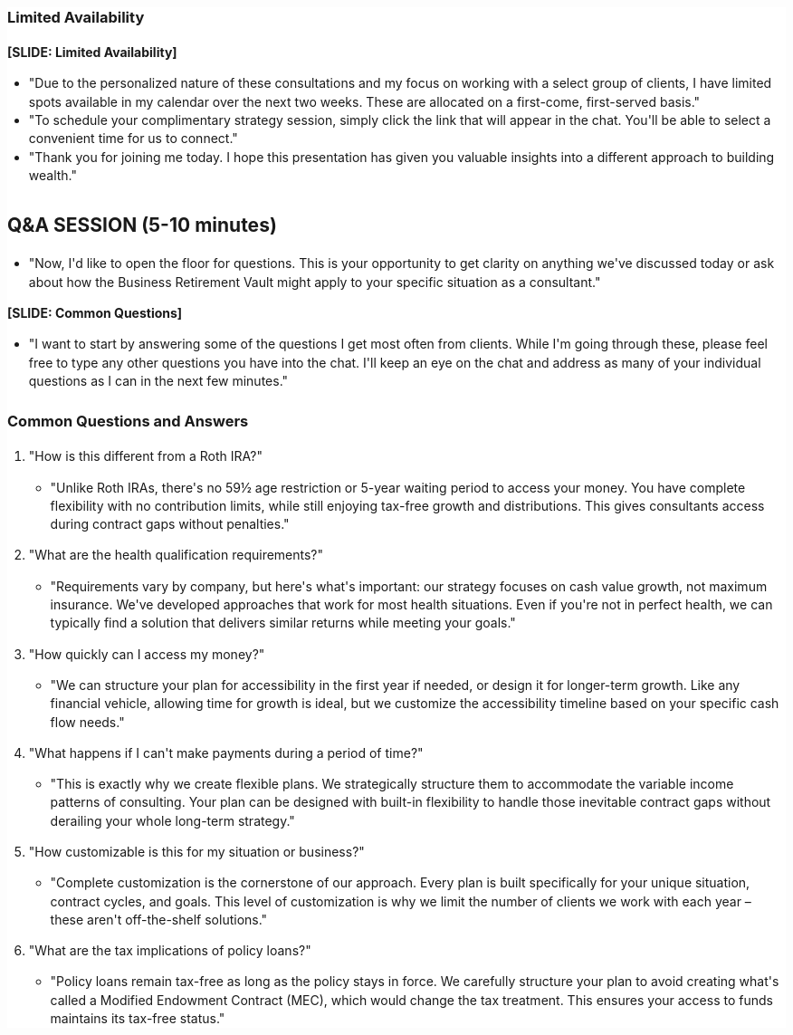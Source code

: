 ### Limited Availability
**[SLIDE: Limited Availability]**
- "Due to the personalized nature of these consultations and my focus on working with a select group of clients, I have limited spots available in my calendar over the next two weeks. These are allocated on a first-come, first-served basis."
- "To schedule your complimentary strategy session, simply click the link that will appear in the chat. You'll be able to select a convenient time for us to connect."
- "Thank you for joining me today. I hope this presentation has given you valuable insights into a different approach to building wealth."

## Q&A SESSION (5-10 minutes)

- "Now, I'd like to open the floor for questions. This is your opportunity to get clarity on anything we've discussed today or ask about how the Business Retirement Vault might apply to your specific situation as a consultant."

**[SLIDE: Common Questions]**
- "I want to start by answering some of the questions I get most often from clients. While I'm going through these, please feel free to type any other questions you have into the chat. I'll keep an eye on the chat and address as many of your individual questions as I can in the next few minutes."

### Common Questions and Answers
1. "How is this different from a Roth IRA?"
   - "Unlike Roth IRAs, there's no 59½ age restriction or 5-year waiting period to access your money. You have complete flexibility with no contribution limits, while still enjoying tax-free growth and distributions. This gives consultants access during contract gaps without penalties."

2. "What are the health qualification requirements?"
   - "Requirements vary by company, but here's what's important: our strategy focuses on cash value growth, not maximum insurance. We've developed approaches that work for most health situations. Even if you're not in perfect health, we can typically find a solution that delivers similar returns while meeting your goals."

3. "How quickly can I access my money?"
   - "We can structure your plan for accessibility in the first year if needed, or design it for longer-term growth. Like any financial vehicle, allowing time for growth is ideal, but we customize the accessibility timeline based on your specific cash flow needs."

4. "What happens if I can't make payments during a period of time?"
   - "This is exactly why we create flexible plans. We strategically structure them to accommodate the variable income patterns of consulting. Your plan can be designed with built-in flexibility to handle those inevitable contract gaps without derailing your whole long-term strategy."

5. "How customizable is this for my situation or business?"
   - "Complete customization is the cornerstone of our approach. Every plan is built specifically for your unique situation, contract cycles, and goals. This level of customization is why we limit the number of clients we work with each year – these aren't off-the-shelf solutions."

6. "What are the tax implications of policy loans?"
   - "Policy loans remain tax-free as long as the policy stays in force. We carefully structure your plan to avoid creating what's called a Modified Endowment Contract (MEC), which would change the tax treatment. This ensures your access to funds maintains its tax-free status."
